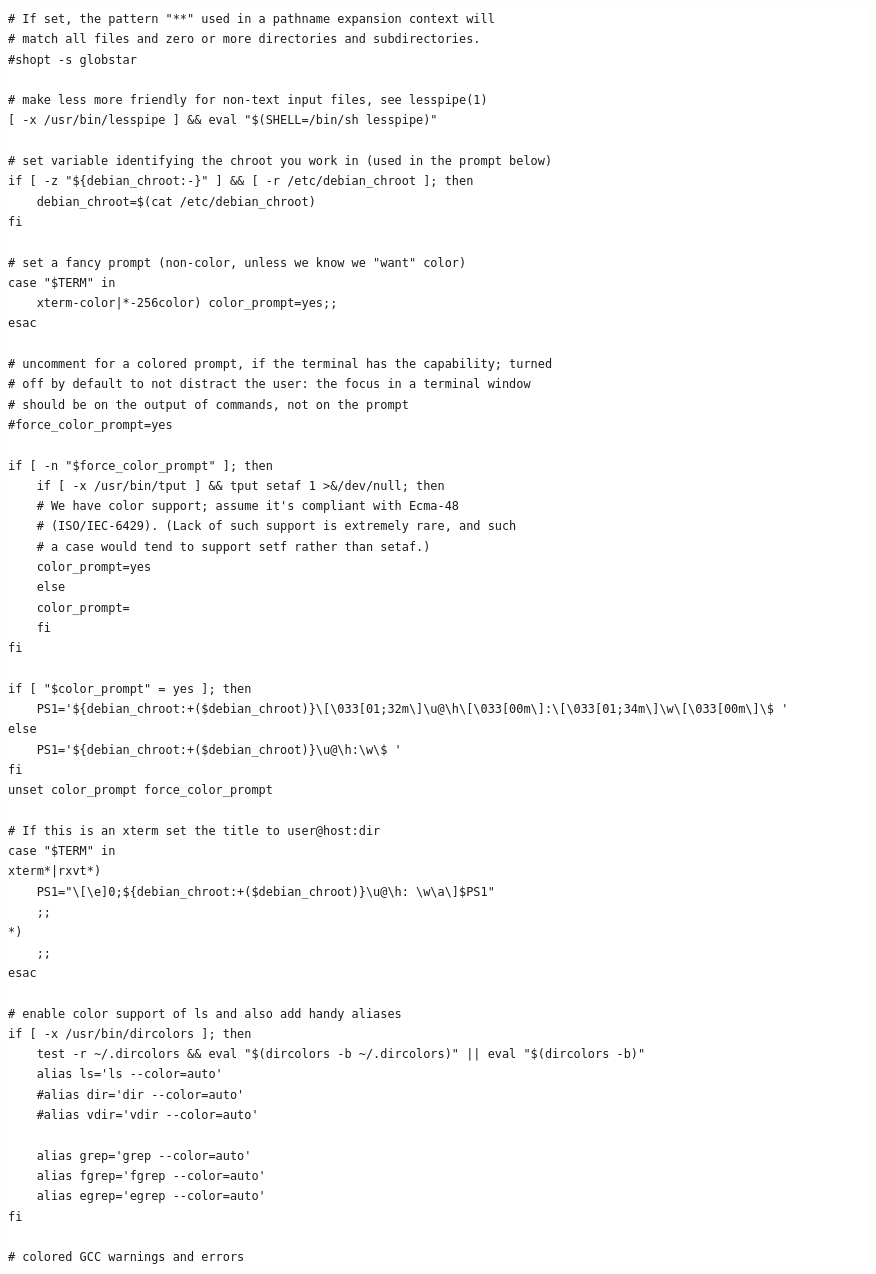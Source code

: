 ```vim
# If set, the pattern "**" used in a pathname expansion context will
# match all files and zero or more directories and subdirectories.
#shopt -s globstar

# make less more friendly for non-text input files, see lesspipe(1)
[ -x /usr/bin/lesspipe ] && eval "$(SHELL=/bin/sh lesspipe)"

# set variable identifying the chroot you work in (used in the prompt below)
if [ -z "${debian_chroot:-}" ] && [ -r /etc/debian_chroot ]; then
    debian_chroot=$(cat /etc/debian_chroot)
fi

# set a fancy prompt (non-color, unless we know we "want" color)
case "$TERM" in
    xterm-color|*-256color) color_prompt=yes;;
esac

# uncomment for a colored prompt, if the terminal has the capability; turned
# off by default to not distract the user: the focus in a terminal window
# should be on the output of commands, not on the prompt
#force_color_prompt=yes

if [ -n "$force_color_prompt" ]; then
    if [ -x /usr/bin/tput ] && tput setaf 1 >&/dev/null; then
    # We have color support; assume it's compliant with Ecma-48
    # (ISO/IEC-6429). (Lack of such support is extremely rare, and such
    # a case would tend to support setf rather than setaf.)
    color_prompt=yes
    else
    color_prompt=
    fi
fi

if [ "$color_prompt" = yes ]; then
    PS1='${debian_chroot:+($debian_chroot)}\[\033[01;32m\]\u@\h\[\033[00m\]:\[\033[01;34m\]\w\[\033[00m\]\$ '
else
    PS1='${debian_chroot:+($debian_chroot)}\u@\h:\w\$ '
fi
unset color_prompt force_color_prompt

# If this is an xterm set the title to user@host:dir
case "$TERM" in
xterm*|rxvt*)
    PS1="\[\e]0;${debian_chroot:+($debian_chroot)}\u@\h: \w\a\]$PS1"
    ;;
*)
    ;;
esac

# enable color support of ls and also add handy aliases
if [ -x /usr/bin/dircolors ]; then
    test -r ~/.dircolors && eval "$(dircolors -b ~/.dircolors)" || eval "$(dircolors -b)"
    alias ls='ls --color=auto'
    #alias dir='dir --color=auto'
    #alias vdir='vdir --color=auto'

    alias grep='grep --color=auto'
    alias fgrep='fgrep --color=auto'
    alias egrep='egrep --color=auto'
fi

# colored GCC warnings and errors
```